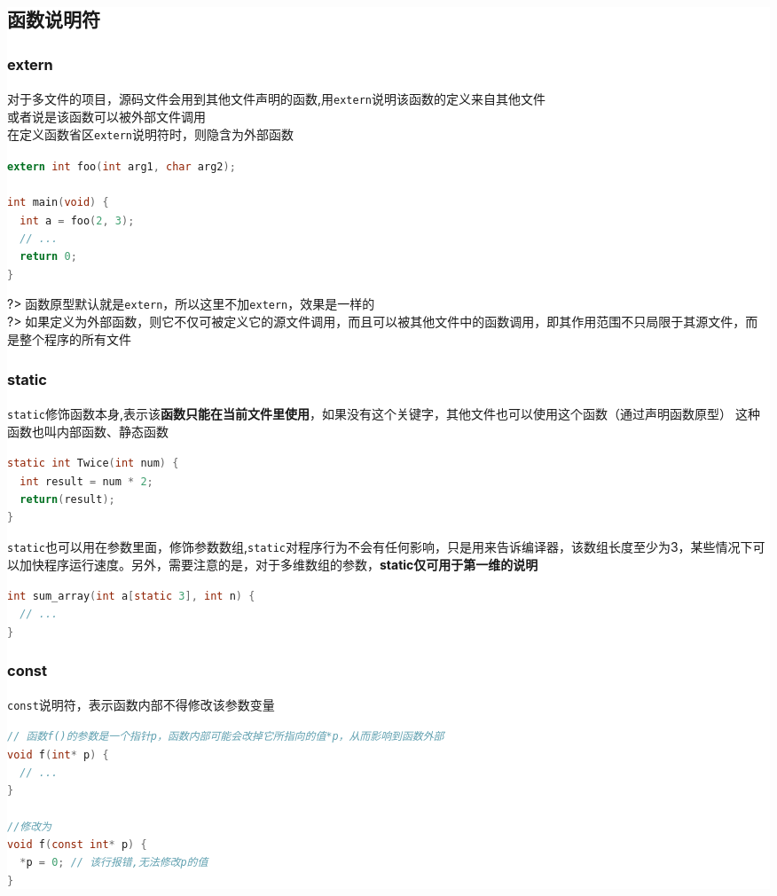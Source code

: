
## 函数说明符

### extern 

对于多文件的项目，源码文件会用到其他文件声明的函数,用`extern`说明该函数的定义来自其他文件  
或者说是该函数可以被外部文件调用    
在定义函数省区`extern`说明符时，则隐含为外部函数    

```c
extern int foo(int arg1, char arg2);

int main(void) {
  int a = foo(2, 3);
  // ...
  return 0;
}
```

?> 函数原型默认就是`extern`，所以这里不加`extern`，效果是一样的   
?> 如果定义为外部函数，则它不仅可被定义它的源文件调用，而且可以被其他文件中的函数调用，即其作用范围不只局限于其源文件，而是整个程序的所有文件

 
### static 

`static`修饰函数本身,表示该**函数只能在当前文件里使用**，如果没有这个关键字，其他文件也可以使用这个函数（通过声明函数原型） 
这种函数也叫内部函数、静态函数    

```c
static int Twice(int num) {
  int result = num * 2;
  return(result);
}
```

`static`也可以用在参数里面，修饰参数数组,`static`对程序行为不会有任何影响，只是用来告诉编译器，该数组长度至少为3，某些情况下可以加快程序运行速度。另外，需要注意的是，对于多维数组的参数，**static仅可用于第一维的说明**

```c
int sum_array(int a[static 3], int n) {
  // ...
}
```

### const 
`const`说明符，表示函数内部不得修改该参数变量   

```c
// 函数f()的参数是一个指针p，函数内部可能会改掉它所指向的值*p，从而影响到函数外部
void f(int* p) {
  // ...
}

//修改为  
void f(const int* p) {
  *p = 0; // 该行报错,无法修改p的值
}

```
